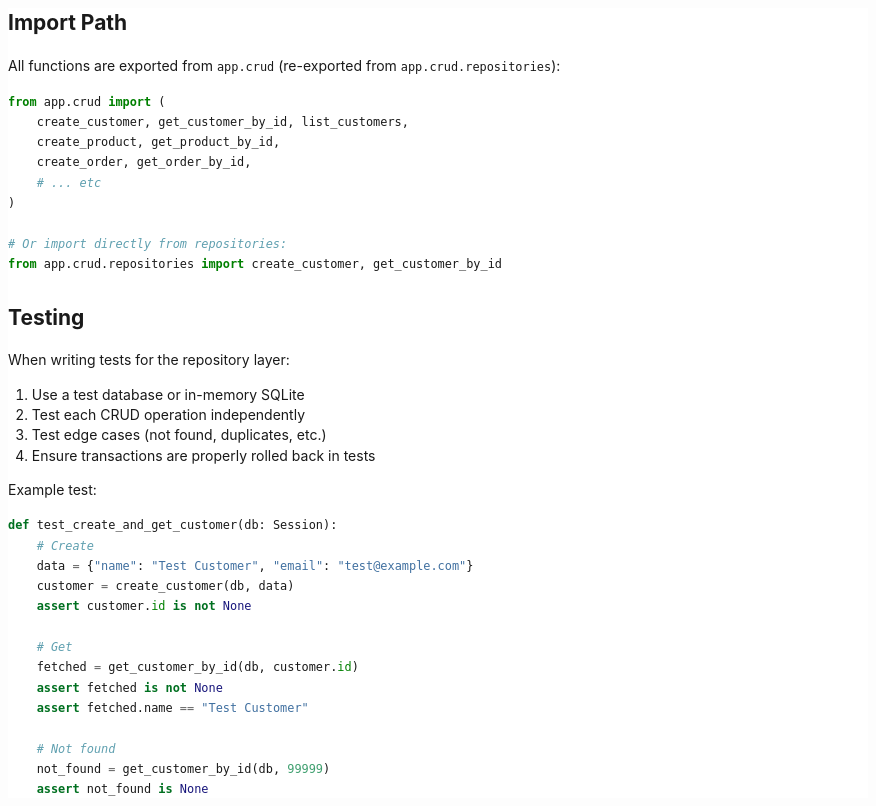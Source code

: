 ## Import Path

All functions are exported from `app.crud` (re-exported from `app.crud.repositories`):
```python
from app.crud import (
    create_customer, get_customer_by_id, list_customers,
    create_product, get_product_by_id,
    create_order, get_order_by_id,
    # ... etc
)

# Or import directly from repositories:
from app.crud.repositories import create_customer, get_customer_by_id
```

## Testing

When writing tests for the repository layer:
1. Use a test database or in-memory SQLite
2. Test each CRUD operation independently
3. Test edge cases (not found, duplicates, etc.)
4. Ensure transactions are properly rolled back in tests

Example test:
```python
def test_create_and_get_customer(db: Session):
    # Create
    data = {"name": "Test Customer", "email": "test@example.com"}
    customer = create_customer(db, data)
    assert customer.id is not None
    
    # Get
    fetched = get_customer_by_id(db, customer.id)
    assert fetched is not None
    assert fetched.name == "Test Customer"
    
    # Not found
    not_found = get_customer_by_id(db, 99999)
    assert not_found is None
```
